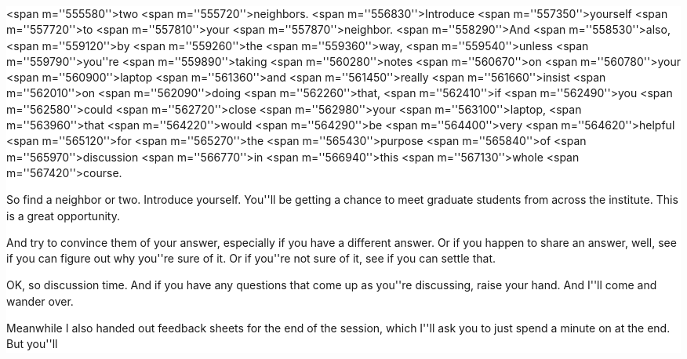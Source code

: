   <span m=''555580''>two</span> <span m=''555720''>neighbors.</span> <span m=''556830''>Introduce</span>
  <span m=''557350''>yourself</span> <span m=''557720''>to</span> <span m=''557810''>your</span>
  <span m=''557870''>neighbor.</span> <span m=''558290''>And</span> <span m=''558530''>also,</span>
  <span m=''559120''>by</span> <span m=''559260''>the</span> <span m=''559360''>way,</span>
  <span m=''559540''>unless</span> <span m=''559790''>you''re</span> <span m=''559890''>taking</span>
  <span m=''560280''>notes</span> <span m=''560670''>on</span> <span m=''560780''>your</span>
  <span m=''560900''>laptop</span> <span m=''561360''>and</span> <span m=''561450''>really</span>
  <span m=''561660''>insist</span> <span m=''562010''>on</span> <span m=''562090''>doing</span>
  <span m=''562260''>that,</span> <span m=''562410''>if</span> <span m=''562490''>you</span>
  <span m=''562580''>could</span> <span m=''562720''>close</span> <span m=''562980''>your</span>
  <span m=''563100''>laptop,</span> <span m=''563960''>that</span> <span m=''564220''>would</span>
  <span m=''564290''>be</span> <span m=''564400''>very</span> <span m=''564620''>helpful</span>
  <span m=''565120''>for</span> <span m=''565270''>the</span> <span m=''565430''>purpose</span>
  <span m=''565840''>of</span> <span m=''565970''>discussion</span> <span m=''566770''>in</span>
  <span m=''566940''>this</span> <span m=''567130''>whole</span> <span m=''567420''>course.</span>
  </p><p><span m=''568890''>So</span> <span m=''569440''>find</span> <span m=''569740''>a</span>
  <span m=''569760''>neighbor</span> <span m=''570160''>or</span> <span m=''570330''>two.</span>
  <span m=''570800''>Introduce</span> <span m=''571220''>yourself.</span> <span m=''572290''>You''ll</span>
  <span m=''572430''>be</span> <span m=''572820''>getting</span> <span m=''573080''>a</span>
  <span m=''573130''>chance</span> <span m=''573390''>to</span> <span m=''573490''>meet</span>
  <span m=''573670''>graduate</span> <span m=''574000''>students</span> <span m=''574360''>from</span>
  <span m=''574490''>across the</span> <span m=''574830''>institute.</span> <span
  m=''575520''>This is</span> <span m=''575600''>a</span> <span m=''575680''>great</span>
  <span m=''575940''>opportunity.</span> </p><p><span m=''577420''>And</span> <span
  m=''577600''>try</span> <span m=''577760''>to</span> <span m=''577850''>convince</span>
  <span m=''578290''>them</span> <span m=''578440''>of</span> <span m=''578540''>your</span>
  <span m=''578780''>answer,</span> <span m=''579420''>especially</span> <span m=''579650''>if</span>
  <span m=''579710''>you</span> <span m=''579790''>have</span> <span m=''579880''>a</span>
  <span m=''579940''>different</span> <span m=''580260''>answer.</span> <span m=''580740''>Or</span>
  <span m=''581020''>if</span> <span m=''581090''>you</span> <span m=''581560''>happen</span>
  <span m=''581880''>to</span> <span m=''581930''>share</span> <span m=''582260''>an</span>
  <span m=''582340''>answer,</span> <span m=''582700''>well,</span> <span m=''582930''>see
  if</span> <span m=''583140''>you</span> <span m=''583330''>can</span> <span m=''583450''>figure</span>
  <span m=''583680''>out</span> <span m=''583820''>why</span> <span m=''584110''>you''re</span>
  <span m=''584260''>sure</span> <span m=''584590''>of</span> <span m=''584670''>it.</span>
  <span m=''584960''>Or</span> <span m=''585110''>if</span> <span m=''585170''>you''re</span>
  <span m=''585260''>not</span> <span m=''585430''>sure</span> <span m=''585650''>of</span>
  <span m=''585740''>it,</span> <span m=''585920''>see if you</span> <span m=''586260''>can</span>
  <span m=''586850''>settle</span> <span m=''587210''>that.</span> </p><p><span m=''587770''>OK,</span>
  <span m=''588130''>so</span> <span m=''589600''>discussion</span> <span m=''590040''>time.</span>
  <span m=''591010''>And</span> <span m=''591250''>if</span> <span m=''591340''>you</span>
  <span m=''591430''>have</span> <span m=''591590''>any</span> <span m=''591710''>questions</span>
  <span m=''592630''>that</span> <span m=''592890''>come</span> <span m=''593120''>up</span>
  <span m=''593330''>as</span> <span m=''593530''>you''re</span> <span m=''593630''>discussing,</span>
  <span m=''594280''>raise</span> <span m=''594460''>your</span> <span m=''594570''>hand.</span>
  <span m=''594860''>And</span> <span m=''594940''>I''ll</span> <span m=''595110''>come</span>
  <span m=''595300''>and</span> <span m=''595370''>wander</span> <span m=''595780''>over.</span>
  </p><p><span m=''599250''>Meanwhile</span> <span m=''599630''>I</span> <span m=''599760''>also</span>
  <span m=''600070''>handed</span> <span m=''600420''>out</span> <span m=''600890''>feedback</span>
  <span m=''601540''>sheets</span> <span m=''601990''>for</span> <span m=''602120''>the</span>
  <span m=''602490''>end</span> <span m=''602770''>of</span> <span m=''602850''>the</span>
  <span m=''602930''>session,</span> <span m=''604220''>which</span> <span m=''604430''>I''ll</span>
  <span m=''604610''>ask</span> <span m=''604770''>you</span> <span m=''604850''>to
  just</span> <span m=''605020''>spend</span> <span m=''605290''>a</span> <span m=''605330''>minute</span>
  <span m=''605610''>on</span> <span m=''605920''>at</span> <span m=''606040''>the</span>
  <span m=''606170''>end.</span> <span m=''606380''>But</span> <span m=''607140''>you''ll</span>
